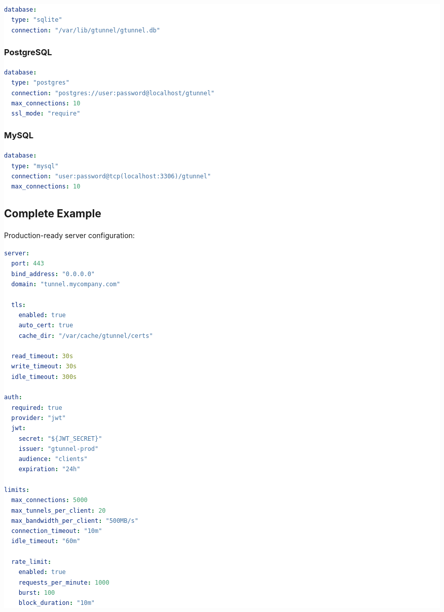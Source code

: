 ```yaml
database:
  type: "sqlite"
  connection: "/var/lib/gtunnel/gtunnel.db"
```

### PostgreSQL

```yaml
database:
  type: "postgres"
  connection: "postgres://user:password@localhost/gtunnel"
  max_connections: 10
  ssl_mode: "require"
```

### MySQL

```yaml
database:
  type: "mysql"
  connection: "user:password@tcp(localhost:3306)/gtunnel"
  max_connections: 10
```

## Complete Example

Production-ready server configuration:

```yaml
server:
  port: 443
  bind_address: "0.0.0.0"
  domain: "tunnel.mycompany.com"
  
  tls:
    enabled: true
    auto_cert: true
    cache_dir: "/var/cache/gtunnel/certs"
    
  read_timeout: 30s
  write_timeout: 30s
  idle_timeout: 300s

auth:
  required: true
  provider: "jwt"
  jwt:
    secret: "${JWT_SECRET}"
    issuer: "gtunnel-prod"
    audience: "clients"
    expiration: "24h"

limits:
  max_connections: 5000
  max_tunnels_per_client: 20
  max_bandwidth_per_client: "500MB/s"
  connection_timeout: "10m"
  idle_timeout: "60m"
  
  rate_limit:
    enabled: true
    requests_per_minute: 1000
    burst: 100
    block_duration: "10m"

```